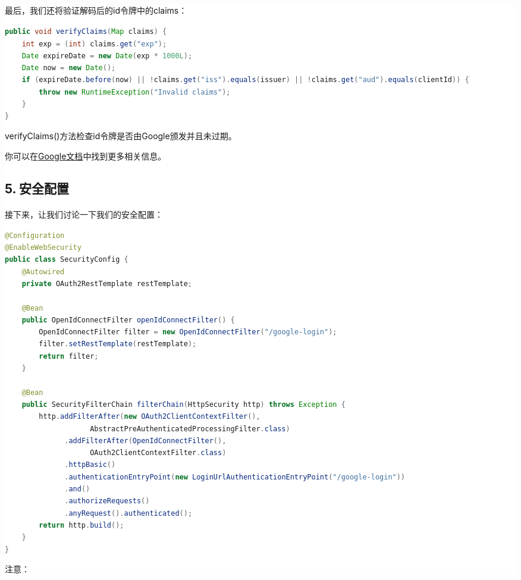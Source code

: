 最后，我们还将验证解码后的id令牌中的claims：

```java
public void verifyClaims(Map claims) {
    int exp = (int) claims.get("exp");
    Date expireDate = new Date(exp * 1000L);
    Date now = new Date();
    if (expireDate.before(now) || !claims.get("iss").equals(issuer) || !claims.get("aud").equals(clientId)) {
        throw new RuntimeException("Invalid claims");
    }
}
```

verifyClaims()方法检查id令牌是否由Google颁发并且未过期。

你可以在[Google文档](https://developers.google.com/identity/protocols/OpenIDConnect#validatinganidtoken)中找到更多相关信息。

## 5. 安全配置

接下来，让我们讨论一下我们的安全配置：

```java
@Configuration
@EnableWebSecurity
public class SecurityConfig {
    @Autowired
    private OAuth2RestTemplate restTemplate;

    @Bean
    public OpenIdConnectFilter openIdConnectFilter() {
        OpenIdConnectFilter filter = new OpenIdConnectFilter("/google-login");
        filter.setRestTemplate(restTemplate);
        return filter;
    }

    @Bean
    public SecurityFilterChain filterChain(HttpSecurity http) throws Exception {
        http.addFilterAfter(new OAuth2ClientContextFilter(),
                    AbstractPreAuthenticatedProcessingFilter.class)
              .addFilterAfter(OpenIdConnectFilter(),
                    OAuth2ClientContextFilter.class)
              .httpBasic()
              .authenticationEntryPoint(new LoginUrlAuthenticationEntryPoint("/google-login"))
              .and()
              .authorizeRequests()
              .anyRequest().authenticated();
        return http.build();
    }
}
```

注意：
